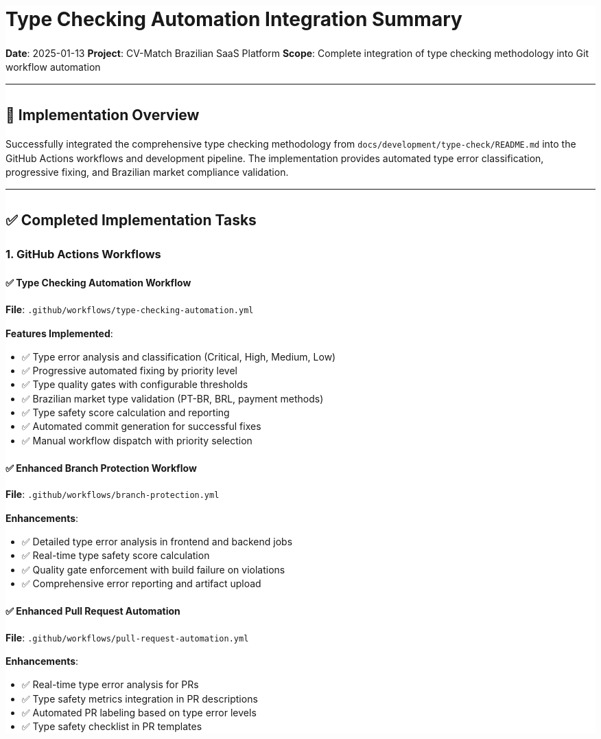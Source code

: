 # Type Checking Automation Integration Summary

**Date**: 2025-01-13
**Project**: CV-Match Brazilian SaaS Platform
**Scope**: Complete integration of type checking methodology into Git workflow automation

---

## 🎯 Implementation Overview

Successfully integrated the comprehensive type checking methodology from `docs/development/type-check/README.md` into the GitHub Actions workflows and development pipeline. The implementation provides automated type error classification, progressive fixing, and Brazilian market compliance validation.

---

## ✅ Completed Implementation Tasks

### 1. GitHub Actions Workflows

#### ✅ Type Checking Automation Workflow
**File**: `.github/workflows/type-checking-automation.yml`

**Features Implemented**:
- ✅ Type error analysis and classification (Critical, High, Medium, Low)
- ✅ Progressive automated fixing by priority level
- ✅ Type quality gates with configurable thresholds
- ✅ Brazilian market type validation (PT-BR, BRL, payment methods)
- ✅ Type safety score calculation and reporting
- ✅ Automated commit generation for successful fixes
- ✅ Manual workflow dispatch with priority selection

#### ✅ Enhanced Branch Protection Workflow
**File**: `.github/workflows/branch-protection.yml`

**Enhancements**:
- ✅ Detailed type error analysis in frontend and backend jobs
- ✅ Real-time type safety score calculation
- ✅ Quality gate enforcement with build failure on violations
- ✅ Comprehensive error reporting and artifact upload

#### ✅ Enhanced Pull Request Automation
**File**: `.github/workflows/pull-request-automation.yml`

**Enhancements**:
- ✅ Real-time type error analysis for PRs
- ✅ Type safety metrics integration in PR descriptions
- ✅ Automated PR labeling based on type error levels
- ✅ Type safety checklist in PR templates
